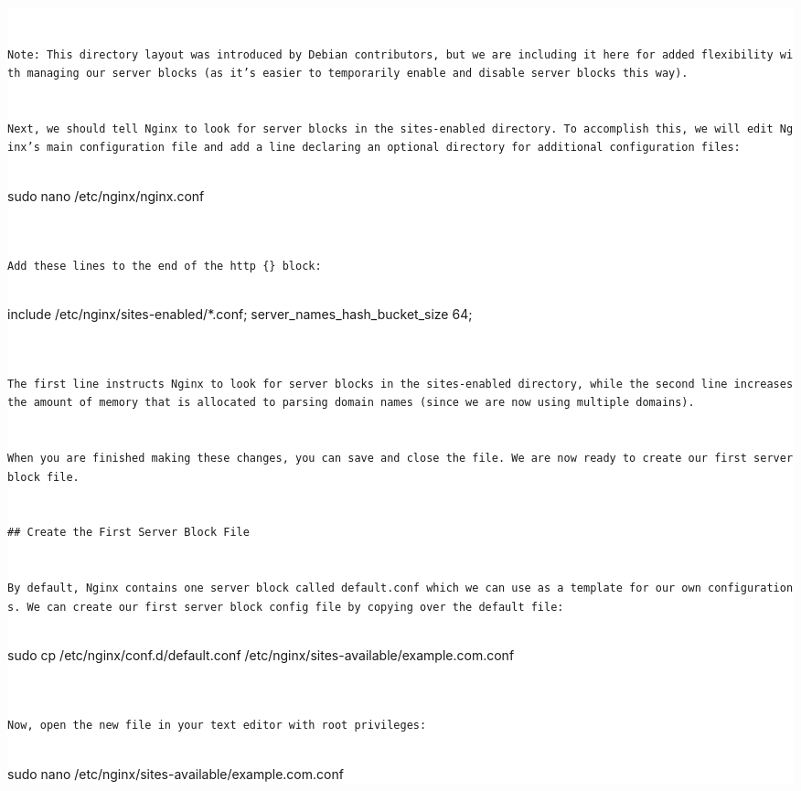 ```


Note: This directory layout was introduced by Debian contributors, but we are including it here for added flexibility with managing our server blocks (as it’s easier to temporarily enable and disable server blocks this way).


Next, we should tell Nginx to look for server blocks in the sites-enabled directory. To accomplish this, we will edit Nginx’s main configuration file and add a line declaring an optional directory for additional configuration files:


```
sudo nano /etc/nginx/nginx.conf

```


Add these lines to the end of the http {} block:


```
include /etc/nginx/sites-enabled/*.conf;
server_names_hash_bucket_size 64;

```


The first line instructs Nginx to look for server blocks in the sites-enabled directory, while the second line increases the amount of memory that is allocated to parsing domain names (since we are now using multiple domains).


When you are finished making these changes, you can save and close the file. We are now ready to create our first server block file.


## Create the First Server Block File


By default, Nginx contains one server block called default.conf which we can use as a template for our own configurations. We can create our first server block config file by copying over the default file:


```
sudo cp /etc/nginx/conf.d/default.conf /etc/nginx/sites-available/example.com.conf

```


Now, open the new file in your text editor with root privileges:


```
sudo nano /etc/nginx/sites-available/example.com.conf
